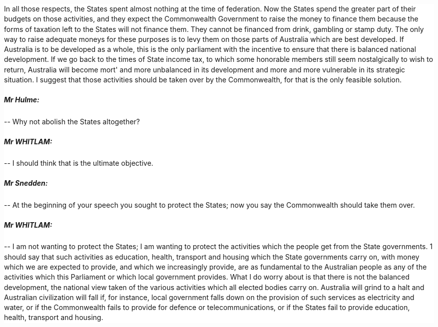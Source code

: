 In all those respects, the States spent almost nothing at the time of federation. Now the States spend the greater part of their budgets on those activities, and they expect the Commonwealth Government to raise the money to finance them because the forms of taxation left to the States will not finance them. They cannot be financed from drink, gambling or stamp duty. The only way to raise adequate moneys for these purposes is to levy them on those parts of Australia which are best developed. If Australia is to be developed as a whole, this is the only parliament with the incentive to ensure that there is balanced national development. If we go back to the times of State income tax, to which some honorable members still seem nostalgically to wish to return, Australia will become mort' and more unbalanced in its development and more and more vulnerable in its strategic situation. I suggest that those activities should be taken over by the Commonwealth, for that is the only feasible solution. 

##### Mr Hulme:

--  Why not abolish the States altogether? 

##### Mr WHITLAM:

--  I should think that is the ultimate objective. 

##### Mr Snedden:

--  At the beginning of your speech you sought to protect the States; now you say the Commonwealth should take them over. 

##### Mr WHITLAM:

--  I am not wanting to protect the States; I am wanting to protect the activities which the people get from the State governments. 1 should say that such activities as education, health, transport and housing which the State governments carry on, with money which we are expected to provide, and which we increasingly provide, are as fundamental to the Australian people as any of the activities which this Parliament or which local government provides. What I do worry about is that there is not the balanced development, the national view taken of the various activities which all elected bodies carry on. Australia will grind to a halt and Australian civilization will fall if, for instance, local government falls down on the provision of such services as electricity and water,  or  if the Commonwealth fails to provide for defence or telecommunications, or if the States fail to provide education, health, transport and housing. 

